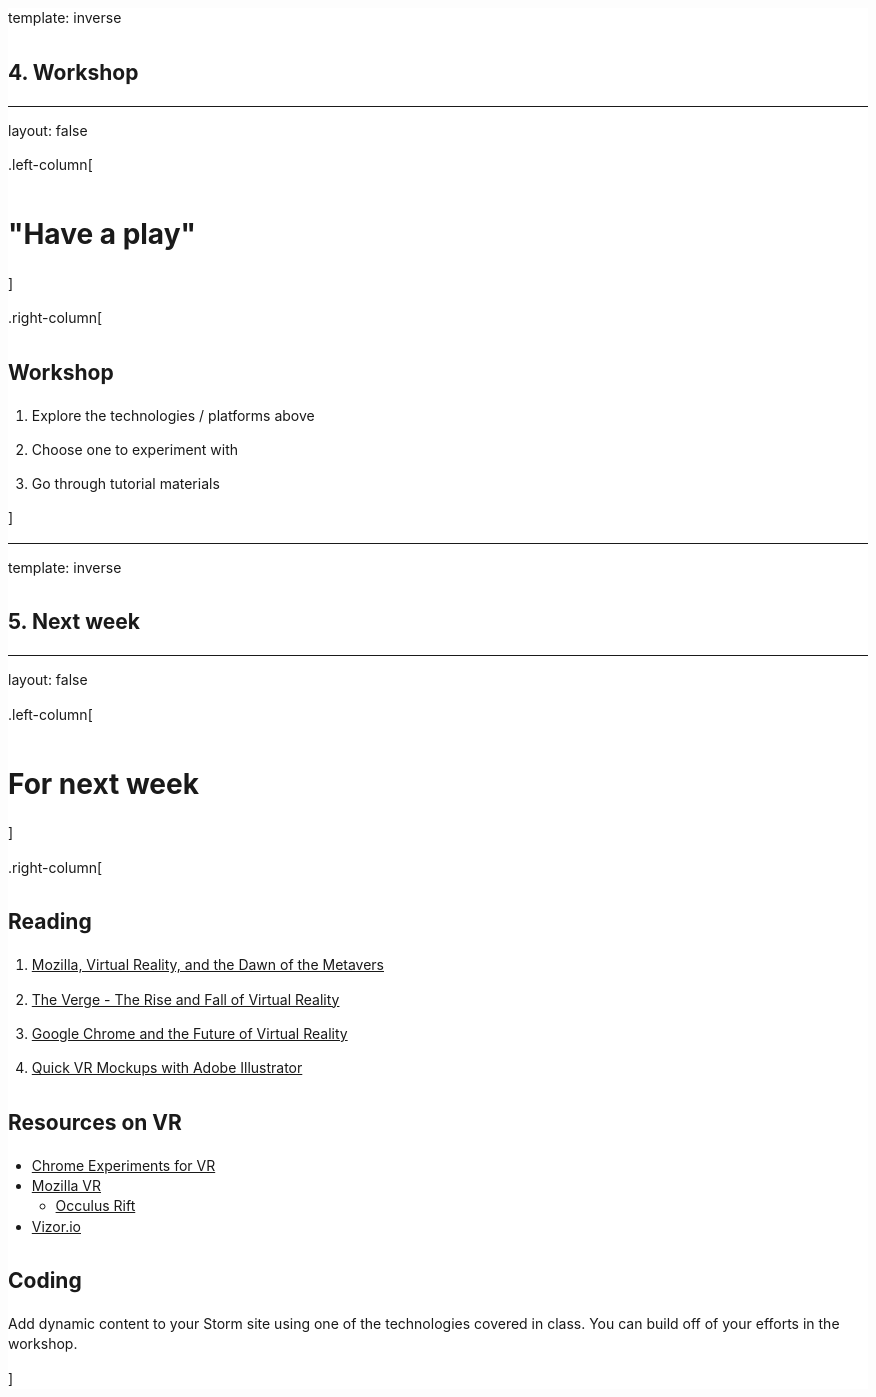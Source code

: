 
template: inverse

## 4. Workshop

---

layout: false

.left-column[
# "Have a play"
]

.right-column[
## Workshop  

1) Explore the technologies / platforms above   

2) Choose one to experiment with  

3) Go through tutorial materials

]

---

template: inverse

## 5. Next week

---

layout: false

.left-column[
# For next week
]

.right-column[
## Reading
1) [Mozilla, Virtual Reality, and the Dawn of the Metavers](https://web.archive.org/web/20141115005936/http://wemo.io/mozilla-virtual-reality-and-the-dawn-of-the-metaverse-511)  

2) [The Verge - The Rise and Fall of Virtual Reality](http://www.theverge.com/a/virtual-reality)
  

3) [Google Chrome and the Future of Virtual Reality](https://web.archive.org/web/20141201042929/http://wemo.io/google-chrome-and-the-future-of-virtual-reality-interview-with-531?)  

4) [Quick VR Mockups with Adobe Illustrator](http://mozvr.com/posts/quick-vr-prototypes/)  

## Resources on VR
* [Chrome Experiments for VR](http://vr.chromeexperiments.com/)
* [Mozilla VR](http://mozvr.com/)  
	* [Occulus Rift](https://developer.oculus.com/)
* [Vizor.io](http://vizor.io)



## Coding
Add dynamic content to your Storm site using one of the technologies covered in class. You can build off of your efforts in the workshop.


]